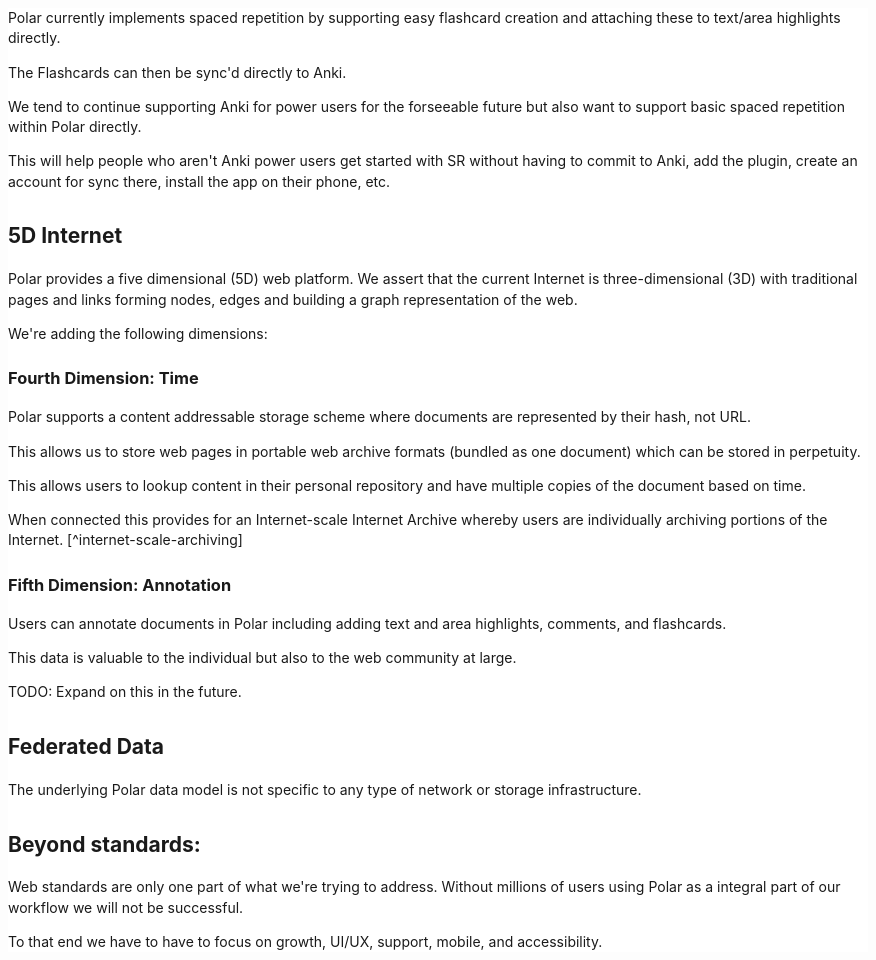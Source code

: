 Polar currently implements spaced repetition by supporting easy flashcard
creation and attaching these to text/area highlights directly.

The Flashcards can then be sync'd directly to Anki.

We tend to continue supporting Anki for power users for the forseeable future
but also want to support basic spaced repetition within Polar directly.

This will help people who aren't Anki power users get started with SR without 
having to commit to Anki, add the plugin, create an account for sync there, 
install the app on their phone, etc.

## 5D Internet

Polar provides a five dimensional (5D) web platform.  We assert that the current
Internet is three-dimensional (3D) with traditional pages and links forming
nodes, edges and building a graph representation of the web.

We're adding the following dimensions:
   
### Fourth Dimension: Time

Polar supports a content addressable storage scheme where documents are 
represented by their hash, not URL.

This allows us to store web pages in portable web archive formats (bundled as 
one document) which can be stored in perpetuity.

This allows users to lookup content in their personal repository and have 
multiple copies of the document based on time.

When connected this provides for an Internet-scale Internet Archive whereby 
users are individually archiving portions of the Internet. [^internet-scale-archiving]     

### Fifth Dimension: Annotation

Users can annotate documents in Polar including adding text and area highlights,
comments, and flashcards.  

This data is valuable to the individual but also to the web community at large.

TODO: Expand on this in the future.

## Federated Data

The underlying Polar data model is not specific to any type of network or 
storage infrastructure. 

## Beyond standards:

Web standards are only one part of what we're trying to address.  Without 
millions of users using Polar as a integral part of our workflow we will not be
successful.  

To that end we have to have to focus on growth, UI/UX, support, mobile, and 
accessibility.
